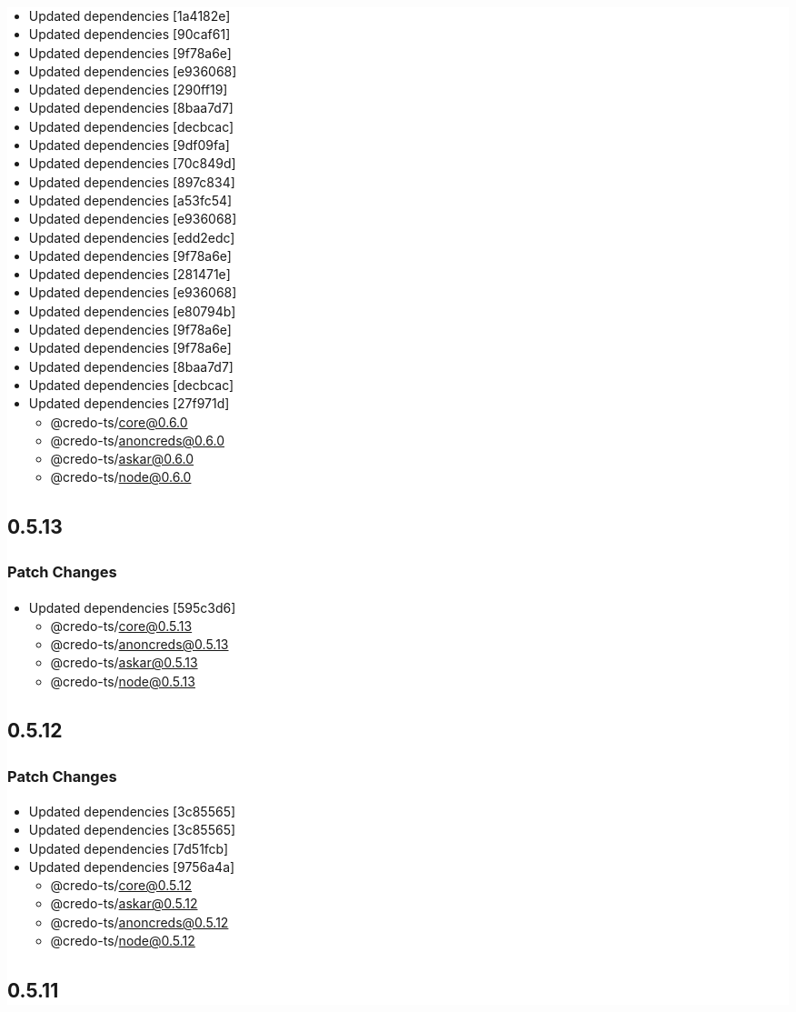 - Updated dependencies [1a4182e]
- Updated dependencies [90caf61]
- Updated dependencies [9f78a6e]
- Updated dependencies [e936068]
- Updated dependencies [290ff19]
- Updated dependencies [8baa7d7]
- Updated dependencies [decbcac]
- Updated dependencies [9df09fa]
- Updated dependencies [70c849d]
- Updated dependencies [897c834]
- Updated dependencies [a53fc54]
- Updated dependencies [e936068]
- Updated dependencies [edd2edc]
- Updated dependencies [9f78a6e]
- Updated dependencies [281471e]
- Updated dependencies [e936068]
- Updated dependencies [e80794b]
- Updated dependencies [9f78a6e]
- Updated dependencies [9f78a6e]
- Updated dependencies [8baa7d7]
- Updated dependencies [decbcac]
- Updated dependencies [27f971d]
  - @credo-ts/core@0.6.0
  - @credo-ts/anoncreds@0.6.0
  - @credo-ts/askar@0.6.0
  - @credo-ts/node@0.6.0

## 0.5.13

### Patch Changes

- Updated dependencies [595c3d6]
  - @credo-ts/core@0.5.13
  - @credo-ts/anoncreds@0.5.13
  - @credo-ts/askar@0.5.13
  - @credo-ts/node@0.5.13

## 0.5.12

### Patch Changes

- Updated dependencies [3c85565]
- Updated dependencies [3c85565]
- Updated dependencies [7d51fcb]
- Updated dependencies [9756a4a]
  - @credo-ts/core@0.5.12
  - @credo-ts/askar@0.5.12
  - @credo-ts/anoncreds@0.5.12
  - @credo-ts/node@0.5.12

## 0.5.11
